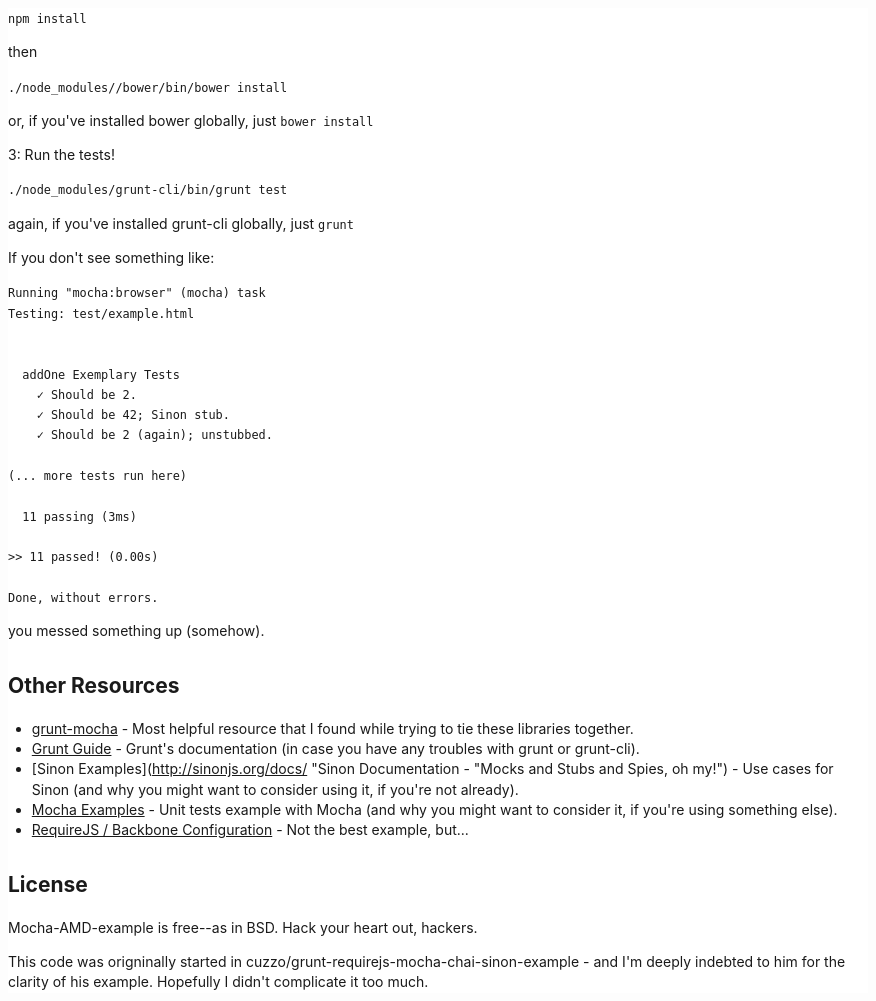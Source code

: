 ```bash
npm install
```
then
```bash
./node_modules//bower/bin/bower install
```
or, if you've installed bower globally, just ```bower install```

3: Run the tests!

```bash
./node_modules/grunt-cli/bin/grunt test
```

again, if you've installed grunt-cli globally, just ```grunt```

If you don't see something like:

```
Running "mocha:browser" (mocha) task
Testing: test/example.html


  addOne Exemplary Tests
    ✓ Should be 2. 
    ✓ Should be 42; Sinon stub. 
    ✓ Should be 2 (again); unstubbed. 

(... more tests run here)

  11 passing (3ms)

>> 11 passed! (0.00s)

Done, without errors.
```

you messed something up (somehow).


Other Resources
---------------
* [grunt-mocha](https://github.com/kmiyashiro/grunt-mocha "An Example of Running Mocha Tests with Grunt") - Most helpful resource that I found while trying to tie these libraries together.
* [Grunt Guide](http://gruntjs.com/getting-started "Getting Started with Grunt") - Grunt's documentation (in case you have any troubles with grunt or grunt-cli).
* [Sinon Examples](http://sinonjs.org/docs/ "Sinon Documentation - "Mocks and Stubs and Spies, oh my!") - Use cases for Sinon (and why you might want to consider using it, if you're not already).
* [Mocha Examples](http://visionmedia.github.io/mocha/#getting-started "Getting Started with Mocha.js") - Unit tests example with Mocha (and why you might want to consider it, if you're using something else).
* [RequireJS / Backbone Configuration](http://gregfranko.com/blog/require-dot-js-2-dot-0-shim-configuration/ "RequireJS / Backbone shim Configuration") - Not the best example, but...


License
-------

Mocha-AMD-example is free--as in BSD. Hack your heart out, hackers.

This code was origninally started in cuzzo/grunt-requirejs-mocha-chai-sinon-example - and I'm deeply indebted to him for the clarity of his example.  Hopefully I didn't complicate it too much.
